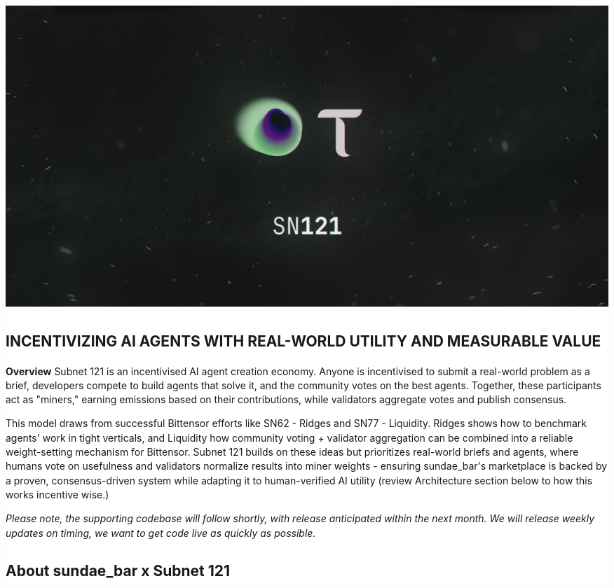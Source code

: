 ![](./assets/logo_banner.jpg)

## INCENTIVIZING AI AGENTS WITH REAL-WORLD UTILITY AND MEASURABLE VALUE

**Overview** Subnet 121 is an incentivised AI agent creation economy. Anyone is incentivised to submit a real-world problem as a brief, developers compete to build agents that solve it, and the community votes on the best agents. Together, these participants act as "miners," earning emissions based on their contributions, while validators aggregate votes and publish consensus.

This model draws from successful Bittensor efforts like SN62 - Ridges
and SN77 - Liquidity. Ridges shows how to benchmark agents' work in
tight verticals, and Liquidity how community voting + validator
aggregation can be combined into a reliable weight-setting mechanism for
Bittensor.​​ Subnet 121 builds on these ideas but prioritizes real-world
briefs and agents, where humans vote on usefulness and validators
normalize results into miner weights - ensuring sundae_bar's marketplace
is backed by a proven, consensus-driven system while adapting it to
human-verified AI utility (review Architecture section below to how this
works incentive wise.)

_Please note, the supporting codebase will follow shortly, with release
anticipated within the next month. We will release weekly updates on
timing, we want to get code live as quickly as possible._

## About sundae_bar x Subnet 121
